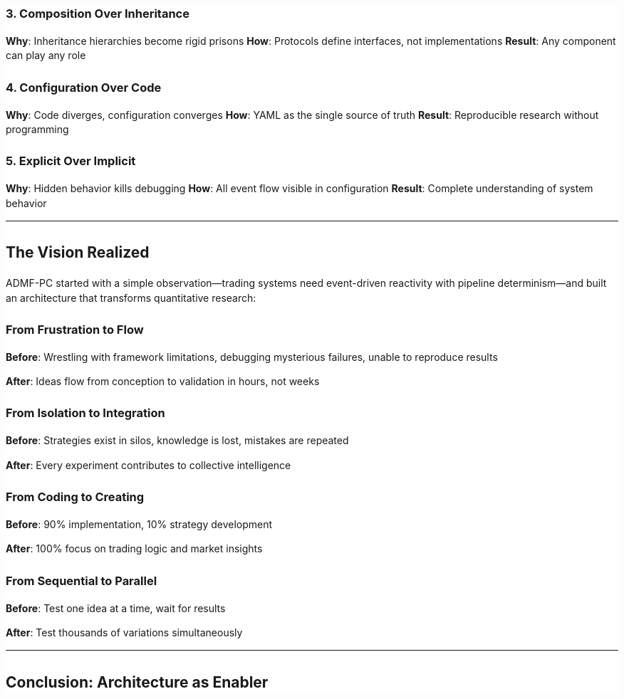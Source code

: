 ### 3. Composition Over Inheritance

**Why**: Inheritance hierarchies become rigid prisons
**How**: Protocols define interfaces, not implementations
**Result**: Any component can play any role

### 4. Configuration Over Code

**Why**: Code diverges, configuration converges
**How**: YAML as the single source of truth
**Result**: Reproducible research without programming

### 5. Explicit Over Implicit

**Why**: Hidden behavior kills debugging
**How**: All event flow visible in configuration
**Result**: Complete understanding of system behavior

---

## The Vision Realized

ADMF-PC started with a simple observation—trading systems need event-driven reactivity with pipeline determinism—and built an architecture that transforms quantitative research:

### From Frustration to Flow

**Before**: Wrestling with framework limitations, debugging mysterious failures, unable to reproduce results

**After**: Ideas flow from conception to validation in hours, not weeks

### From Isolation to Integration  

**Before**: Strategies exist in silos, knowledge is lost, mistakes are repeated

**After**: Every experiment contributes to collective intelligence

### From Coding to Creating

**Before**: 90% implementation, 10% strategy development

**After**: 100% focus on trading logic and market insights

### From Sequential to Parallel

**Before**: Test one idea at a time, wait for results

**After**: Test thousands of variations simultaneously

---

## Conclusion: Architecture as Enabler
